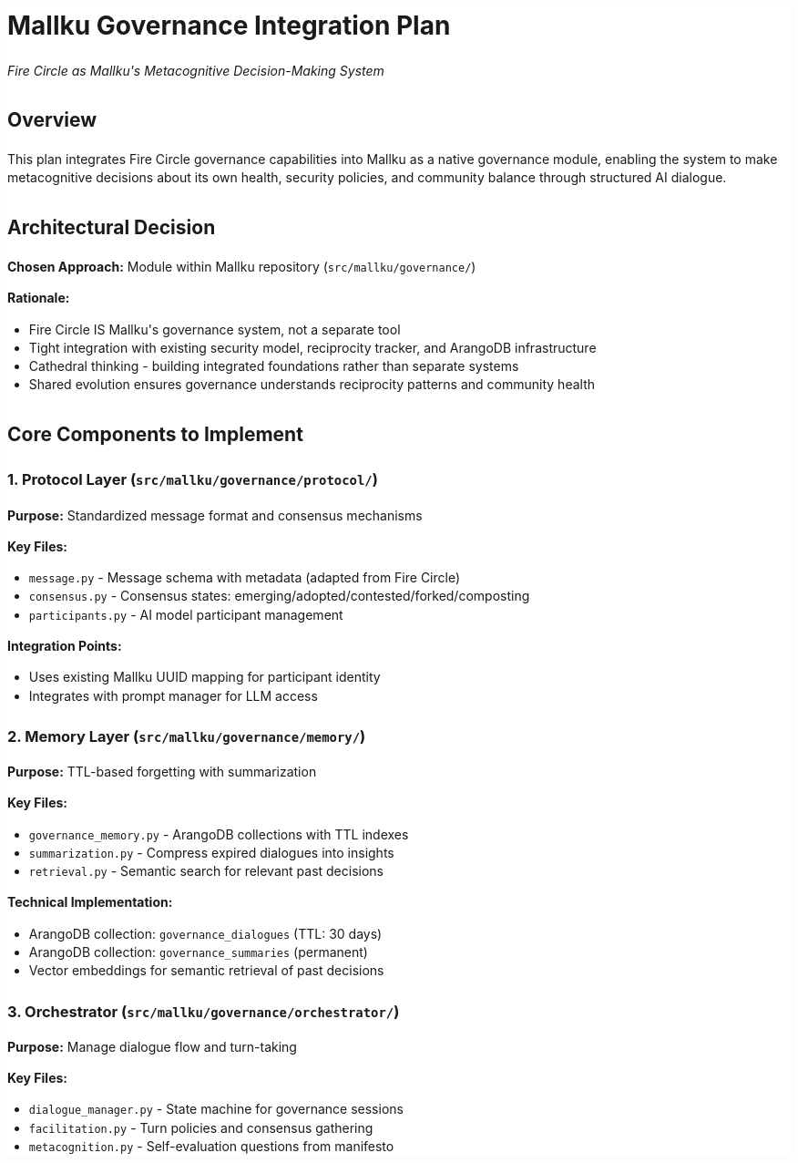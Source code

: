 # Mallku Governance Integration Plan
*Fire Circle as Mallku's Metacognitive Decision-Making System*

## Overview

This plan integrates Fire Circle governance capabilities into Mallku as a native governance module, enabling the system to make metacognitive decisions about its own health, security policies, and community balance through structured AI dialogue.

## Architectural Decision

**Chosen Approach:** Module within Mallku repository (`src/mallku/governance/`)

**Rationale:**
- Fire Circle IS Mallku's governance system, not a separate tool
- Tight integration with existing security model, reciprocity tracker, and ArangoDB infrastructure
- Cathedral thinking - building integrated foundations rather than separate systems
- Shared evolution ensures governance understands reciprocity patterns and community health

## Core Components to Implement

### 1. Protocol Layer (`src/mallku/governance/protocol/`)
**Purpose:** Standardized message format and consensus mechanisms

**Key Files:**
- `message.py` - Message schema with metadata (adapted from Fire Circle)
- `consensus.py` - Consensus states: emerging/adopted/contested/forked/composting
- `participants.py` - AI model participant management

**Integration Points:**
- Uses existing Mallku UUID mapping for participant identity
- Integrates with prompt manager for LLM access

### 2. Memory Layer (`src/mallku/governance/memory/`)
**Purpose:** TTL-based forgetting with summarization

**Key Files:**
- `governance_memory.py` - ArangoDB collections with TTL indexes
- `summarization.py` - Compress expired dialogues into insights
- `retrieval.py` - Semantic search for relevant past decisions

**Technical Implementation:**
- ArangoDB collection: `governance_dialogues` (TTL: 30 days)
- ArangoDB collection: `governance_summaries` (permanent)
- Vector embeddings for semantic retrieval of past decisions

### 3. Orchestrator (`src/mallku/governance/orchestrator/`)
**Purpose:** Manage dialogue flow and turn-taking

**Key Files:**
- `dialogue_manager.py` - State machine for governance sessions
- `facilitation.py` - Turn policies and consensus gathering
- `metacognition.py` - Self-evaluation questions from manifesto
